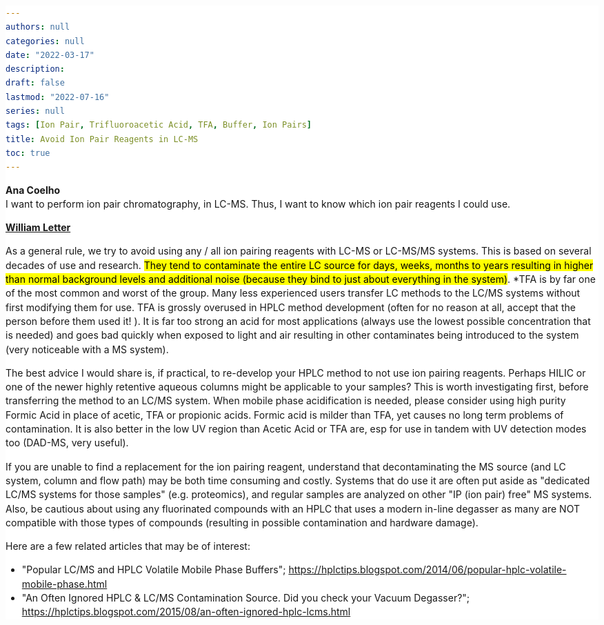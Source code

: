 ```yaml
---
authors: null
categories: null
date: "2022-03-17"
description:  
draft: false
lastmod: "2022-07-16"
series: null
tags: [Ion Pair, Trifluoroacetic Acid, TFA, Buffer, Ion Pairs]
title: Avoid Ion Pair Reagents in LC-MS
toc: true
---
```






**Ana Coelho**  
I want to perform ion pair chromatography, in LC-MS. Thus, I want to know which ion pair reagents I could use.


**[William Letter](https://faqs.tips/profile/William_Letter)**  

As a general rule, we try to avoid using any / all ion pairing reagents with LC-MS or LC-MS/MS systems. This is based on several decades of use and research. <mark>They tend to contaminate the entire LC source for days, weeks, months to years resulting in higher than normal background levels and additional noise (because they bind to just about everything in the system)</mark>. *TFA is by far one of the most common and worst of the group. Many less experienced users transfer LC methods to the LC/MS systems without first modifying them for use. TFA is grossly overused in HPLC method development (often for no reason at all, accept that the person before them used it! ). It is far too strong an acid for most applications (always use the lowest possible concentration that is needed) and goes bad quickly when exposed to light and air resulting in other contaminates being introduced to the system (very noticeable with a MS system).

The best advice I would share is, if practical, to re-develop your HPLC method to not use ion pairing reagents. Perhaps HILIC or one of the newer highly retentive aqueous columns might be applicable to your samples? This is worth investigating first, before transferring the method to an LC/MS system. When mobile phase acidification is needed, please consider using high purity Formic Acid in place of acetic, TFA or propionic acids. Formic acid is milder than TFA, yet causes no long term problems of contamination. It is also better in the low UV region than Acetic Acid or TFA are, esp for use in tandem with UV detection modes too (DAD-MS, very useful).

If you are unable to find a replacement for the ion pairing reagent, understand that decontaminating the MS source (and LC system, column and flow path) may be both time consuming and costly. Systems that do use it are often put aside as "dedicated LC/MS systems for those samples" (e.g. proteomics), and regular samples are analyzed on other "IP (ion pair) free" MS systems. Also, be cautious about using any fluorinated compounds with an HPLC that uses a modern in-line degasser as many are NOT compatible with those types of compounds (resulting in possible contamination and hardware damage).

Here are a few related articles that may be of interest:  

- "Popular LC/MS and HPLC Volatile Mobile Phase Buffers";   https://hplctips.blogspot.com/2014/06/popular-hplc-volatile-mobile-phase.html  
- "An Often Ignored HPLC & LC/MS Contamination Source. Did you check your Vacuum   Degasser?"; https://hplctips.blogspot.com/2015/08/an-often-ignored-hplc-lcms.html  
